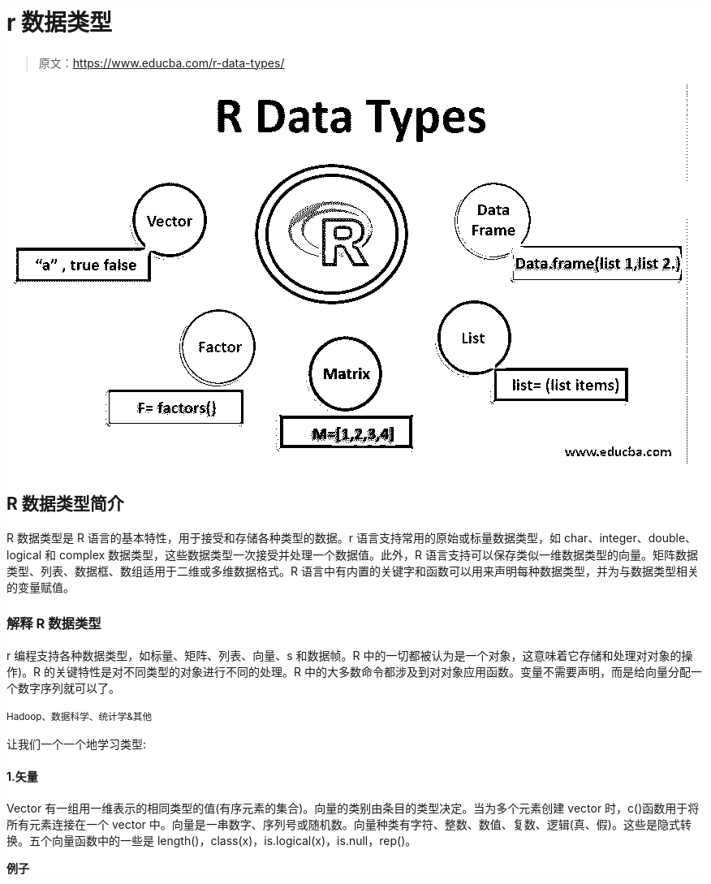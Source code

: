 # r 数据类型

> 原文：<https://www.educba.com/r-data-types/>

![r data types](img/80293a01236b8bdcf8c0f6ee50e53189.png)



## R 数据类型简介

R 数据类型是 R 语言的基本特性，用于接受和存储各种类型的数据。r 语言支持常用的原始或标量数据类型，如 char、integer、double、logical 和 complex 数据类型，这些数据类型一次接受并处理一个数据值。此外，R 语言支持可以保存类似一维数据类型的向量。矩阵数据类型、列表、数据框、数组适用于二维或多维数据格式。R 语言中有内置的关键字和函数可以用来声明每种数据类型，并为与数据类型相关的变量赋值。

### 解释 R 数据类型

r 编程支持各种数据类型，如标量、矩阵、列表、向量、s 和数据帧。R 中的一切都被认为是一个对象，这意味着它存储和处理对对象的操作)。R 的关键特性是对不同类型的对象进行不同的处理。R 中的大多数命令都涉及到对对象应用函数。变量不需要声明，而是给向量分配一个数字序列就可以了。

<small>Hadoop、数据科学、统计学&其他</small>

让我们一个一个地学习类型:

#### 1.矢量

Vector 有一组用一维表示的相同类型的值(有序元素的集合)。向量的类别由条目的类型决定。当为多个元素创建 vector 时，c()函数用于将所有元素连接在一个 vector 中。向量是一串数字、序列号或随机数。向量种类有字符、整数、数值、复数、逻辑(真、假)。这些是隐式转换。五个向量函数中的一些是 length()，class(x)，is.logical(x)，is.null，rep()。

**例子**
